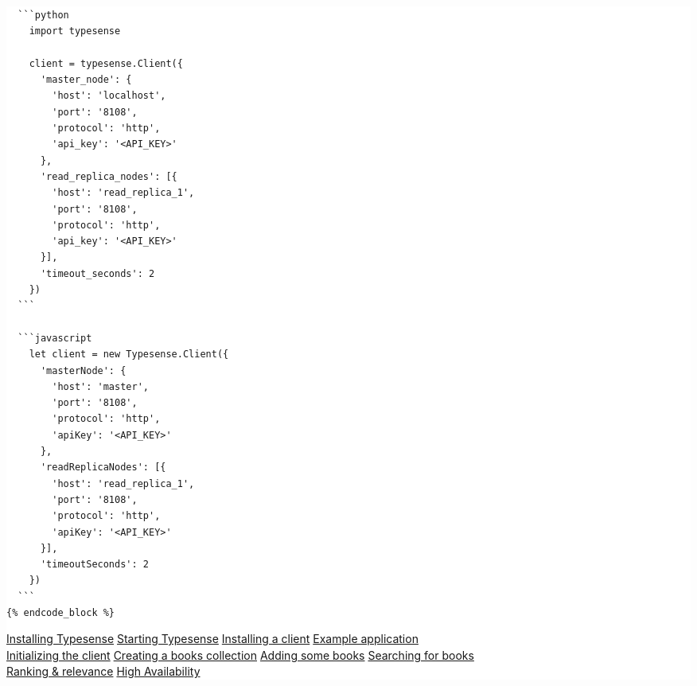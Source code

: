       ```python
        import typesense

        client = typesense.Client({
          'master_node': {
            'host': 'localhost',
            'port': '8108',
            'protocol': 'http',
            'api_key': '<API_KEY>'
          },
          'read_replica_nodes': [{
            'host': 'read_replica_1',
            'port': '8108',
            'protocol': 'http',
            'api_key': '<API_KEY>'
          }],
          'timeout_seconds': 2
        })
      ```

      ```javascript
        let client = new Typesense.Client({
          'masterNode': {
            'host': 'master',
            'port': '8108',
            'protocol': 'http',
            'apiKey': '<API_KEY>'
          },
          'readReplicaNodes': [{
            'host': 'read_replica_1',
            'port': '8108',
            'protocol': 'http',
            'apiKey': '<API_KEY>'
          }],
          'timeoutSeconds': 2
        })
      ```
    {% endcode_block %}
  </div>

  <div class="col-md-1 row no-gutters"></div>

  <div class="col-md-2 row no-gutters">
    <nav id="navbar-docs" class="position-fixed navbar navbar-light">
      <nav class="nav nav-pills flex-column">
        <a class="nav-link" href="#install-typesense">Installing Typesense</a>
        <a class="nav-link" href="#start-typesense">Starting Typesense</a>
        <a class="nav-link" href="#install-client">Installing a client</a>
        <a class="nav-link" href="#example-application">Example application</a>
        <nav class="nav nav-pills flex-column">
          <a class="nav-link ml-3 my-1" href="#init-client">Initializing the client</a>
          <a class="nav-link ml-3 my-1" href="#create-collection">Creating a books collection</a>
          <a class="nav-link ml-3 my-1" href="#index-documents">Adding some books</a>
          <a class="nav-link ml-3 my-1" href="#search-collection">Searching for books</a>
        </nav>
        <a class="nav-link" href="#ranking-relevance">Ranking &amp; relevance</a>
        <a class="nav-link" href="#high-availability">High Availability</a>
      </nav>
    </nav>
  </div>
</div>
